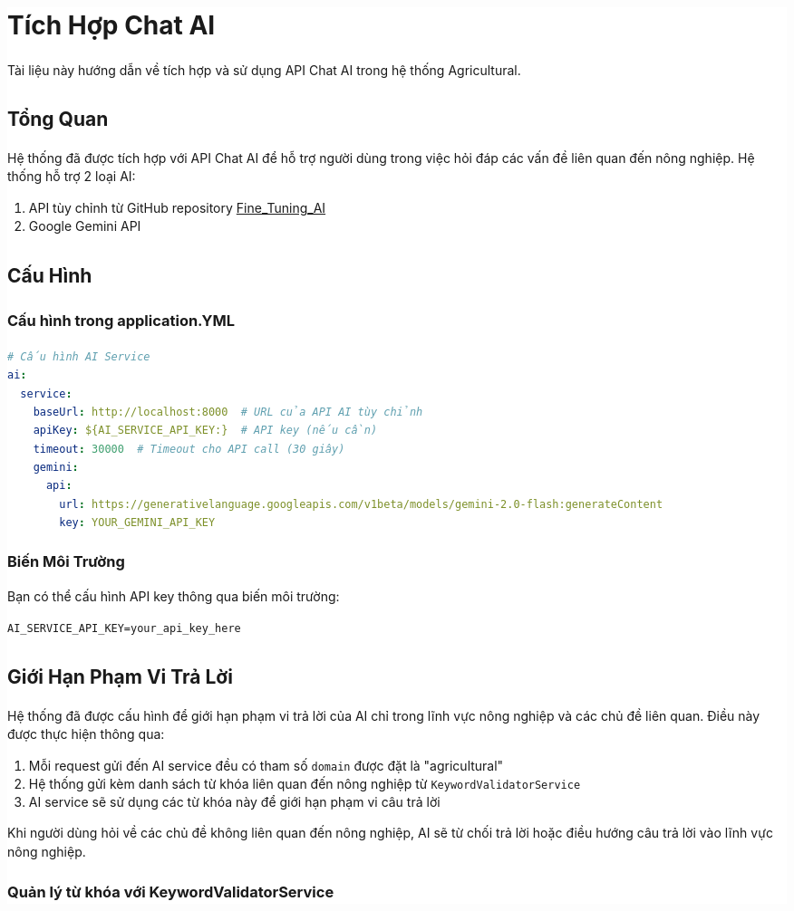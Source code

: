 # Tích Hợp Chat AI

Tài liệu này hướng dẫn về tích hợp và sử dụng API Chat AI trong hệ thống Agricultural.

## Tổng Quan

Hệ thống đã được tích hợp với API Chat AI để hỗ trợ người dùng trong việc hỏi đáp các vấn đề liên quan đến nông nghiệp. Hệ thống hỗ trợ 2 loại AI:
1. API tùy chỉnh từ GitHub repository [Fine_Tuning_AI](https://github.com/VanDungDev291103/Fine_Tuning_AI)
2. Google Gemini API

## Cấu Hình

### Cấu hình trong application.YML

```yaml
# Cấu hình AI Service
ai:
  service:
    baseUrl: http://localhost:8000  # URL của API AI tùy chỉnh
    apiKey: ${AI_SERVICE_API_KEY:}  # API key (nếu cần)
    timeout: 30000  # Timeout cho API call (30 giây)
    gemini:
      api:
        url: https://generativelanguage.googleapis.com/v1beta/models/gemini-2.0-flash:generateContent
        key: YOUR_GEMINI_API_KEY
```

### Biến Môi Trường

Bạn có thể cấu hình API key thông qua biến môi trường:

```
AI_SERVICE_API_KEY=your_api_key_here
```

## Giới Hạn Phạm Vi Trả Lời

Hệ thống đã được cấu hình để giới hạn phạm vi trả lời của AI chỉ trong lĩnh vực nông nghiệp và các chủ đề liên quan. Điều này được thực hiện thông qua:

1. Mỗi request gửi đến AI service đều có tham số `domain` được đặt là "agricultural"
2. Hệ thống gửi kèm danh sách từ khóa liên quan đến nông nghiệp từ `KeywordValidatorService`
3. AI service sẽ sử dụng các từ khóa này để giới hạn phạm vi câu trả lời

Khi người dùng hỏi về các chủ đề không liên quan đến nông nghiệp, AI sẽ từ chối trả lời hoặc điều hướng câu trả lời vào lĩnh vực nông nghiệp.

### Quản lý từ khóa với KeywordValidatorService
